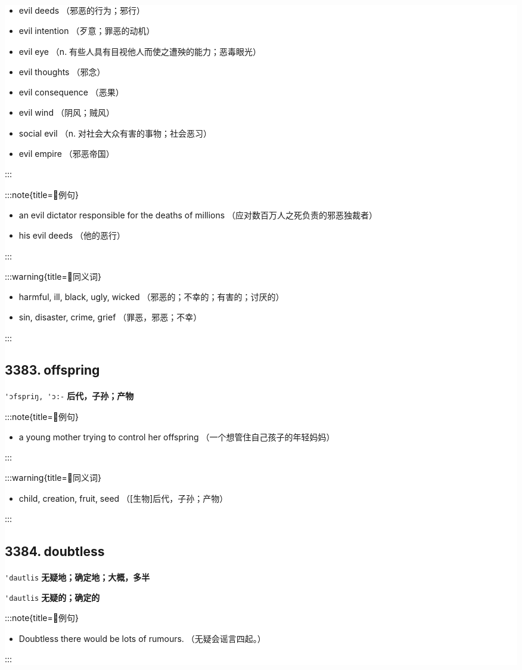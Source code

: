 - evil deeds （邪恶的行为；邪行）

- evil intention （歹意；罪恶的动机）

- evil eye （n. 有些人具有目视他人而使之遭殃的能力；恶毒眼光）

- evil thoughts （邪念）

- evil consequence （恶果）

- evil wind （阴风；贼风）

- social evil （n. 对社会大众有害的事物；社会恶习）

- evil empire （邪恶帝国）

:::

:::note{title=🎤例句}

- an evil dictator responsible for the deaths of millions （应对数百万人之死负责的邪恶独裁者）

- his evil deeds （他的恶行）

:::

:::warning{title=🤔同义词}

- harmful, ill, black, ugly, wicked （邪恶的；不幸的；有害的；讨厌的）

- sin, disaster, crime, grief （罪恶，邪恶；不幸）

:::


## 3383. offspring

`'ɔfspriŋ, 'ɔ:-`  **后代，子孙；产物**

:::note{title=🎤例句}

- a young mother trying to control her offspring （一个想管住自己孩子的年轻妈妈）

:::

:::warning{title=🤔同义词}

- child, creation, fruit, seed （[生物]后代，子孙；产物）

:::


## 3384. doubtless

`'dautlis`  **无疑地；确定地；大概，多半**

`'dautlis`  **无疑的；确定的**

:::note{title=🎤例句}

- Doubtless there would be lots of rumours. （无疑会谣言四起。）

:::
